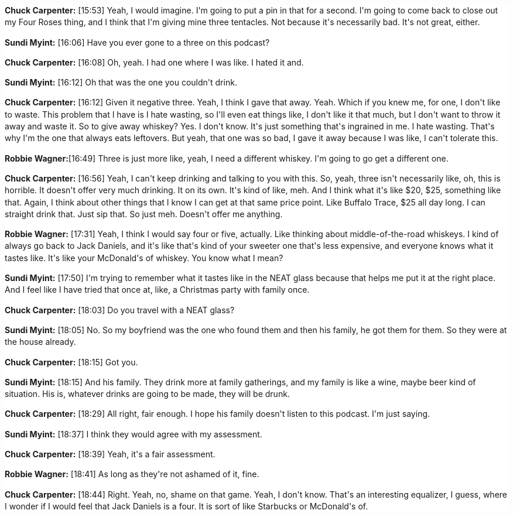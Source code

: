 **Chuck Carpenter:** [15:53] Yeah, I would imagine. I'm going to put a pin in that for a second. I'm going to come back to close out my Four Roses thing, and I think that I'm giving mine three tentacles. Not because it's necessarily bad. It's not great, either.

**Sundi Myint:** [16:06] Have you ever gone to a three on this podcast?

**Chuck Carpenter:** [16:08] Oh, yeah. I had one where I was like. I hated it and.

**Sundi Myint:** [16:12] Oh that was the one you couldn't drink.

**Chuck Carpenter:** [16:12] Given it negative three. Yeah, I think I gave that away. Yeah. Which if you knew me, for one, I don't like to waste. This problem that I have is I hate wasting, so I'll even eat things like, I don't like it that much, but I don't want to throw it away and waste it. So to give away whiskey? Yes. I don't know. It's just something that's ingrained in me. I hate wasting. That's why I'm the one that always eats leftovers. But yeah, that one was so bad, I gave it away because I was like, I can't tolerate this.

**Robbie Wagner:**[16:49] Three is just more like, yeah, I need a different whiskey. I'm going to go get a different one.

**Chuck Carpenter:** [16:56] Yeah, I can't keep drinking and talking to you with this. So, yeah, three isn't necessarily like, oh, this is horrible. It doesn't offer very much drinking. It on its own. It's kind of like, meh. And I think what it's like $20, $25, something like that. Again, I think about other things that I know I can get at that same price point. Like Buffalo Trace, $25 all day long. I can straight drink that. Just sip that. So just meh. Doesn't offer me anything.

**Robbie Wagner:** [17:31] Yeah, I think I would say four or five, actually. Like thinking about middle-of-the-road whiskeys. I kind of always go back to Jack Daniels, and it's like that's kind of your sweeter one that's less expensive, and everyone knows what it tastes like. It's like your McDonald's of whiskey. You know what I mean?

**Sundi Myint:** [17:50] I'm trying to remember what it tastes like in the NEAT glass because that helps me put it at the right place. And I feel like I have tried that once at, like, a Christmas party with family once.

**Chuck Carpenter:** [18:03] Do you travel with a NEAT glass?

**Sundi Myint:** [18:05] No. So my boyfriend was the one who found them and then his family, he got them for them. So they were at the house already.

**Chuck Carpenter:** [18:15] Got you.

**Sundi Myint:** [18:15] And his family. They drink more at family gatherings, and my family is like a wine, maybe beer kind of situation. His is, whatever drinks are going to be made, they will be drunk.

**Chuck Carpenter:** [18:29] All right, fair enough. I hope his family doesn't listen to this podcast. I'm just saying.

**Sundi Myint:** [18:37] I think they would agree with my assessment.

**Chuck Carpenter:** [18:39] Yeah, it's a fair assessment.

**Robbie Wagner:** [18:41] As long as they're not ashamed of it, fine.

**Chuck Carpenter:** [18:44] Right. Yeah, no, shame on that game. Yeah, I don't know. That's an interesting equalizer, I guess, where I wonder if I would feel that Jack Daniels is a four. It is sort of like Starbucks or McDonald's of.
